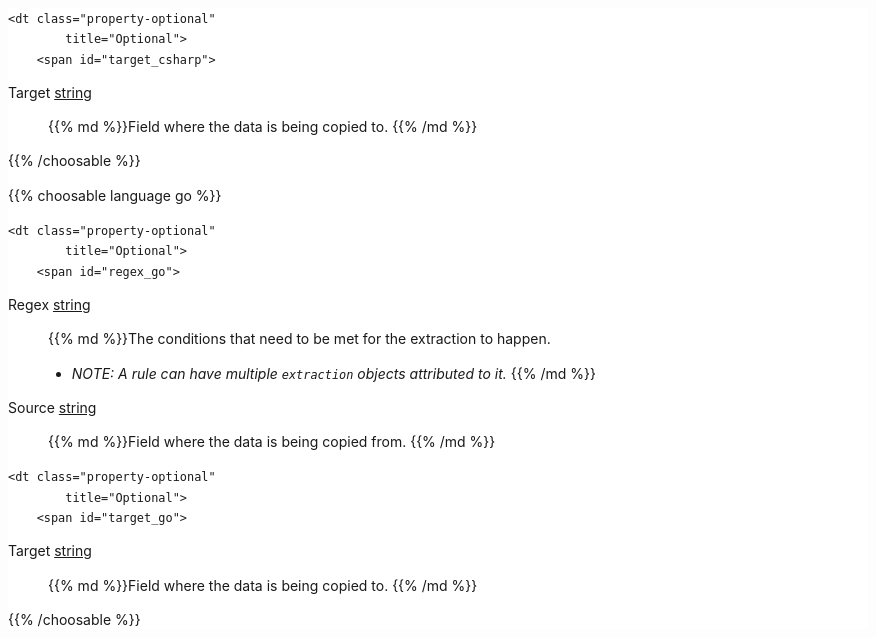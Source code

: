     <dt class="property-optional"
            title="Optional">
        <span id="target_csharp">
<a href="#target_csharp" style="color: inherit; text-decoration: inherit;">Target</a>
</span> 
        <span class="property-indicator"></span>
        <span class="property-type"><a href="https://docs.microsoft.com/en-us/dotnet/csharp/language-reference/builtin-types/built-in-types">string</a></span>
    </dt>
    <dd>{{% md %}}Field where the data is being copied to.
{{% /md %}}</dd>

</dl>
{{% /choosable %}}


{{% choosable language go %}}
<dl class="resources-properties">

    <dt class="property-optional"
            title="Optional">
        <span id="regex_go">
<a href="#regex_go" style="color: inherit; text-decoration: inherit;">Regex</a>
</span> 
        <span class="property-indicator"></span>
        <span class="property-type"><a href="https://golang.org/pkg/builtin/#string">string</a></span>
    </dt>
    <dd>{{% md %}}The conditions that need to be met for the extraction to happen.
* *NOTE: A rule can have multiple `extraction` objects attributed to it.*
{{% /md %}}</dd>

    <dt class="property-optional"
            title="Optional">
        <span id="source_go">
<a href="#source_go" style="color: inherit; text-decoration: inherit;">Source</a>
</span> 
        <span class="property-indicator"></span>
        <span class="property-type"><a href="https://golang.org/pkg/builtin/#string">string</a></span>
    </dt>
    <dd>{{% md %}}Field where the data is being copied from.
{{% /md %}}</dd>

    <dt class="property-optional"
            title="Optional">
        <span id="target_go">
<a href="#target_go" style="color: inherit; text-decoration: inherit;">Target</a>
</span> 
        <span class="property-indicator"></span>
        <span class="property-type"><a href="https://golang.org/pkg/builtin/#string">string</a></span>
    </dt>
    <dd>{{% md %}}Field where the data is being copied to.
{{% /md %}}</dd>

</dl>
{{% /choosable %}}

